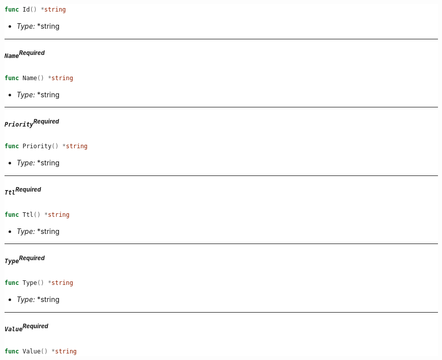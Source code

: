 ```go
func Id() *string
```

- *Type:* *string

---

##### `Name`<sup>Required</sup> <a name="Name" id="@cdktf/provider-dnsimple.record.Record.property.name"></a>

```go
func Name() *string
```

- *Type:* *string

---

##### `Priority`<sup>Required</sup> <a name="Priority" id="@cdktf/provider-dnsimple.record.Record.property.priority"></a>

```go
func Priority() *string
```

- *Type:* *string

---

##### `Ttl`<sup>Required</sup> <a name="Ttl" id="@cdktf/provider-dnsimple.record.Record.property.ttl"></a>

```go
func Ttl() *string
```

- *Type:* *string

---

##### `Type`<sup>Required</sup> <a name="Type" id="@cdktf/provider-dnsimple.record.Record.property.type"></a>

```go
func Type() *string
```

- *Type:* *string

---

##### `Value`<sup>Required</sup> <a name="Value" id="@cdktf/provider-dnsimple.record.Record.property.value"></a>

```go
func Value() *string
```
